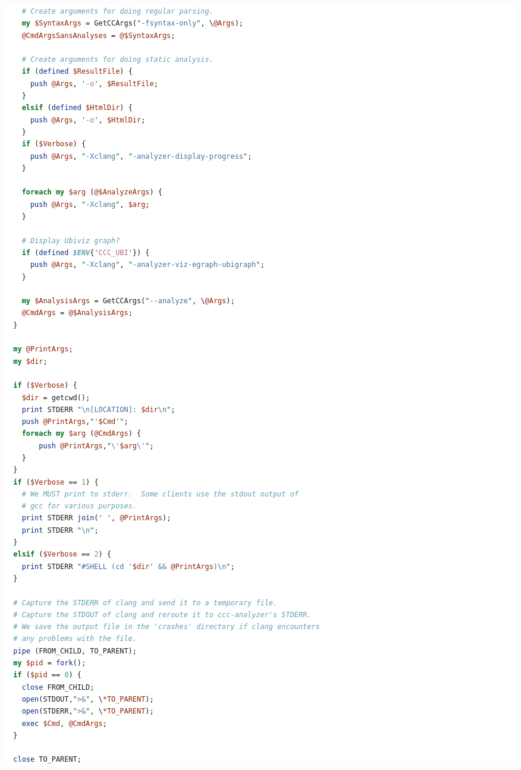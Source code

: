 ```perl
    # Create arguments for doing regular parsing.
    my $SyntaxArgs = GetCCArgs("-fsyntax-only", \@Args);
    @CmdArgsSansAnalyses = @$SyntaxArgs;

    # Create arguments for doing static analysis.
    if (defined $ResultFile) {
      push @Args, '-o', $ResultFile;
    }
    elsif (defined $HtmlDir) {
      push @Args, '-o', $HtmlDir;
    }
    if ($Verbose) {
      push @Args, "-Xclang", "-analyzer-display-progress";
    }

    foreach my $arg (@$AnalyzeArgs) {
      push @Args, "-Xclang", $arg;
    }

    # Display Ubiviz graph?
    if (defined $ENV{'CCC_UBI'}) {
      push @Args, "-Xclang", "-analyzer-viz-egraph-ubigraph";
    }

    my $AnalysisArgs = GetCCArgs("--analyze", \@Args);
    @CmdArgs = @$AnalysisArgs;
  }

  my @PrintArgs;
  my $dir;

  if ($Verbose) {
    $dir = getcwd();
    print STDERR "\n[LOCATION]: $dir\n";
    push @PrintArgs,"'$Cmd'";
    foreach my $arg (@CmdArgs) {
        push @PrintArgs,"\'$arg\'";
    }
  }
  if ($Verbose == 1) {
    # We MUST print to stderr.  Some clients use the stdout output of
    # gcc for various purposes.
    print STDERR join(' ', @PrintArgs);
    print STDERR "\n";
  }
  elsif ($Verbose == 2) {
    print STDERR "#SHELL (cd '$dir' && @PrintArgs)\n";
  }

  # Capture the STDERR of clang and send it to a temporary file.
  # Capture the STDOUT of clang and reroute it to ccc-analyzer's STDERR.
  # We save the output file in the 'crashes' directory if clang encounters
  # any problems with the file.
  pipe (FROM_CHILD, TO_PARENT);
  my $pid = fork();
  if ($pid == 0) {
    close FROM_CHILD;
    open(STDOUT,">&", \*TO_PARENT);
    open(STDERR,">&", \*TO_PARENT);
    exec $Cmd, @CmdArgs;
  }

  close TO_PARENT;
```
